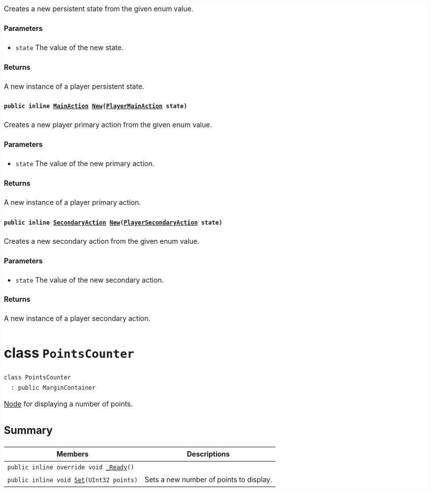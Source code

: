 Creates a new persistent state from the given enum value.

#### Parameters
* `state` The value of the new state.

#### Returns
A new instance of a player persistent state.

#### `public inline `[`MainAction`](#class_main_action)` `[`New`](#class_player_state_factory_1ae6483f2ac3c4da7bb66d9e137048a18e)`(`[`PlayerMainAction`](#_player_main_action_8cs_1adbd1afd3268279088266e6463135cac9)` state)` 

Creates a new player primary action from the given enum value.

#### Parameters
* `state` The value of the new primary action.

#### Returns
A new instance of a player primary action.

#### `public inline `[`SecondaryAction`](#class_secondary_action)` `[`New`](#class_player_state_factory_1aabb3a8e0a40778ad8605262070ad0e79)`(`[`PlayerSecondaryAction`](#_player_secondary_action_8cs_1a92b46946fafc071a922f285614a74b88)` state)` 

Creates a new secondary action from the given enum value.

#### Parameters
* `state` The value of the new secondary action.

#### Returns
A new instance of a player secondary action.

# class `PointsCounter` 

```
class PointsCounter
  : public MarginContainer
```  

[Node](#class_node) for displaying a number of points.

## Summary

 Members                        | Descriptions                                
--------------------------------|---------------------------------------------
`public inline override void `[`_Ready`](#class_points_counter_1a8e42096db3443ca5a566f1d6741f7c65)`()` | 
`public inline void `[`Set`](#class_points_counter_1a30a660fc6cb45333b015d6439bd7bc87)`(UInt32 points)` | Sets a new number of points to display.
